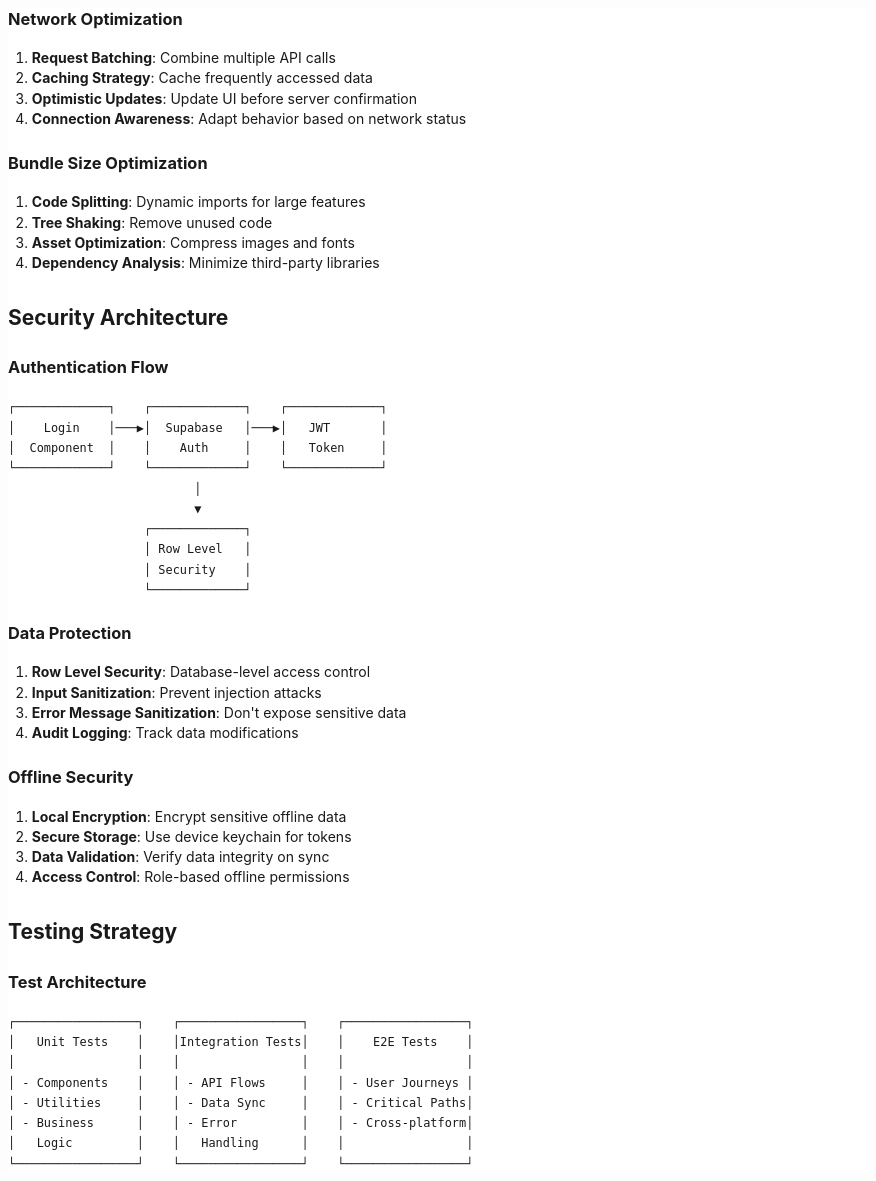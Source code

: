 ### Network Optimization

1. **Request Batching**: Combine multiple API calls
2. **Caching Strategy**: Cache frequently accessed data
3. **Optimistic Updates**: Update UI before server confirmation
4. **Connection Awareness**: Adapt behavior based on network status

### Bundle Size Optimization

1. **Code Splitting**: Dynamic imports for large features
2. **Tree Shaking**: Remove unused code
3. **Asset Optimization**: Compress images and fonts
4. **Dependency Analysis**: Minimize third-party libraries

## Security Architecture

### Authentication Flow

```
┌─────────────┐    ┌─────────────┐    ┌─────────────┐
│    Login    │───▶│  Supabase   │───▶│   JWT       │
│  Component  │    │    Auth     │    │   Token     │
└─────────────┘    └─────────────┘    └─────────────┘
                          │
                          ▼
                   ┌─────────────┐
                   │ Row Level   │
                   │ Security    │
                   └─────────────┘
```

### Data Protection

1. **Row Level Security**: Database-level access control
2. **Input Sanitization**: Prevent injection attacks
3. **Error Message Sanitization**: Don't expose sensitive data
4. **Audit Logging**: Track data modifications

### Offline Security

1. **Local Encryption**: Encrypt sensitive offline data
2. **Secure Storage**: Use device keychain for tokens
3. **Data Validation**: Verify data integrity on sync
4. **Access Control**: Role-based offline permissions

## Testing Strategy

### Test Architecture

```
┌─────────────────┐    ┌─────────────────┐    ┌─────────────────┐
│   Unit Tests    │    │Integration Tests│    │    E2E Tests    │
│                 │    │                 │    │                 │
│ - Components    │    │ - API Flows     │    │ - User Journeys │
│ - Utilities     │    │ - Data Sync     │    │ - Critical Paths│
│ - Business      │    │ - Error         │    │ - Cross-platform│
│   Logic         │    │   Handling      │    │                 │
└─────────────────┘    └─────────────────┘    └─────────────────┘
```
